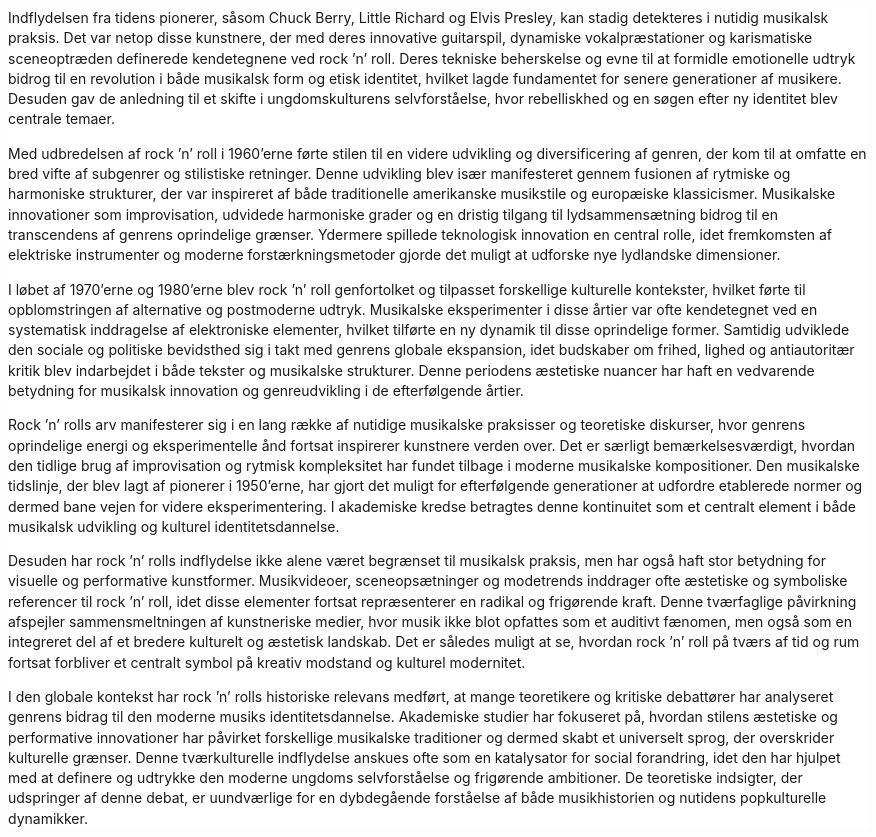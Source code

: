 Indflydelsen fra tidens pionerer, såsom Chuck Berry, Little Richard og Elvis Presley, kan stadig
detekteres i nutidig musikalsk praksis. Det var netop disse kunstnere, der med deres innovative
guitarspil, dynamiske vokalpræstationer og karismatiske sceneoptræden definerede kendetegnene ved
rock ’n’ roll. Deres tekniske beherskelse og evne til at formidle emotionelle udtryk bidrog til en
revolution i både musikalsk form og etisk identitet, hvilket lagde fundamentet for senere
generationer af musikere. Desuden gav de anledning til et skifte i ungdomskulturens selvforståelse,
hvor rebelliskhed og en søgen efter ny identitet blev centrale temaer.

Med udbredelsen af rock ’n’ roll i 1960’erne førte stilen til en videre udvikling og diversificering
af genren, der kom til at omfatte en bred vifte af subgenrer og stilistiske retninger. Denne
udvikling blev især manifesteret gennem fusionen af rytmiske og harmoniske strukturer, der var
inspireret af både traditionelle amerikanske musikstile og europæiske klassicismer. Musikalske
innovationer som improvisation, udvidede harmoniske grader og en dristig tilgang til
lydsammensætning bidrog til en transcendens af genrens oprindelige grænser. Ydermere spillede
teknologisk innovation en central rolle, idet fremkomsten af elektriske instrumenter og moderne
forstærkningsmetoder gjorde det muligt at udforske nye lydlandske dimensioner.

I løbet af 1970’erne og 1980’erne blev rock ’n’ roll genfortolket og tilpasset forskellige
kulturelle kontekster, hvilket førte til opblomstringen af alternative og postmoderne udtryk.
Musikalske eksperimenter i disse årtier var ofte kendetegnet ved en systematisk inddragelse af
elektroniske elementer, hvilket tilførte en ny dynamik til disse oprindelige former. Samtidig
udviklede den sociale og politiske bevidsthed sig i takt med genrens globale ekspansion, idet
budskaber om frihed, lighed og antiautoritær kritik blev indarbejdet i både tekster og musikalske
strukturer. Denne periodens æstetiske nuancer har haft en vedvarende betydning for musikalsk
innovation og genreudvikling i de efterfølgende årtier.

Rock ’n’ rolls arv manifesterer sig i en lang række af nutidige musikalske praksisser og teoretiske
diskurser, hvor genrens oprindelige energi og eksperimentelle ånd fortsat inspirerer kunstnere
verden over. Det er særligt bemærkelsesværdigt, hvordan den tidlige brug af improvisation og rytmisk
kompleksitet har fundet tilbage i moderne musikalske kompositioner. Den musikalske tidslinje, der
blev lagt af pionerer i 1950’erne, har gjort det muligt for efterfølgende generationer at udfordre
etablerede normer og dermed bane vejen for videre eksperimentering. I akademiske kredse betragtes
denne kontinuitet som et centralt element i både musikalsk udvikling og kulturel identitetsdannelse.

Desuden har rock ’n’ rolls indflydelse ikke alene været begrænset til musikalsk praksis, men har
også haft stor betydning for visuelle og performative kunstformer. Musikvideoer, sceneopsætninger og
modetrends inddrager ofte æstetiske og symboliske referencer til rock ’n’ roll, idet disse elementer
fortsat repræsenterer en radikal og frigørende kraft. Denne tværfaglige påvirkning afspejler
sammensmeltningen af kunstneriske medier, hvor musik ikke blot opfattes som et auditivt fænomen, men
også som en integreret del af et bredere kulturelt og æstetisk landskab. Det er således muligt at
se, hvordan rock ’n’ roll på tværs af tid og rum fortsat forbliver et centralt symbol på kreativ
modstand og kulturel modernitet.

I den globale kontekst har rock ’n’ rolls historiske relevans medført, at mange teoretikere og
kritiske debattører har analyseret genrens bidrag til den moderne musiks identitetsdannelse.
Akademiske studier har fokuseret på, hvordan stilens æstetiske og performative innovationer har
påvirket forskellige musikalske traditioner og dermed skabt et universelt sprog, der overskrider
kulturelle grænser. Denne tværkulturelle indflydelse anskues ofte som en katalysator for social
forandring, idet den har hjulpet med at definere og udtrykke den moderne ungdoms selvforståelse og
frigørende ambitioner. De teoretiske indsigter, der udspringer af denne debat, er uundværlige for en
dybdegående forståelse af både musikhistorien og nutidens popkulturelle dynamikker.
